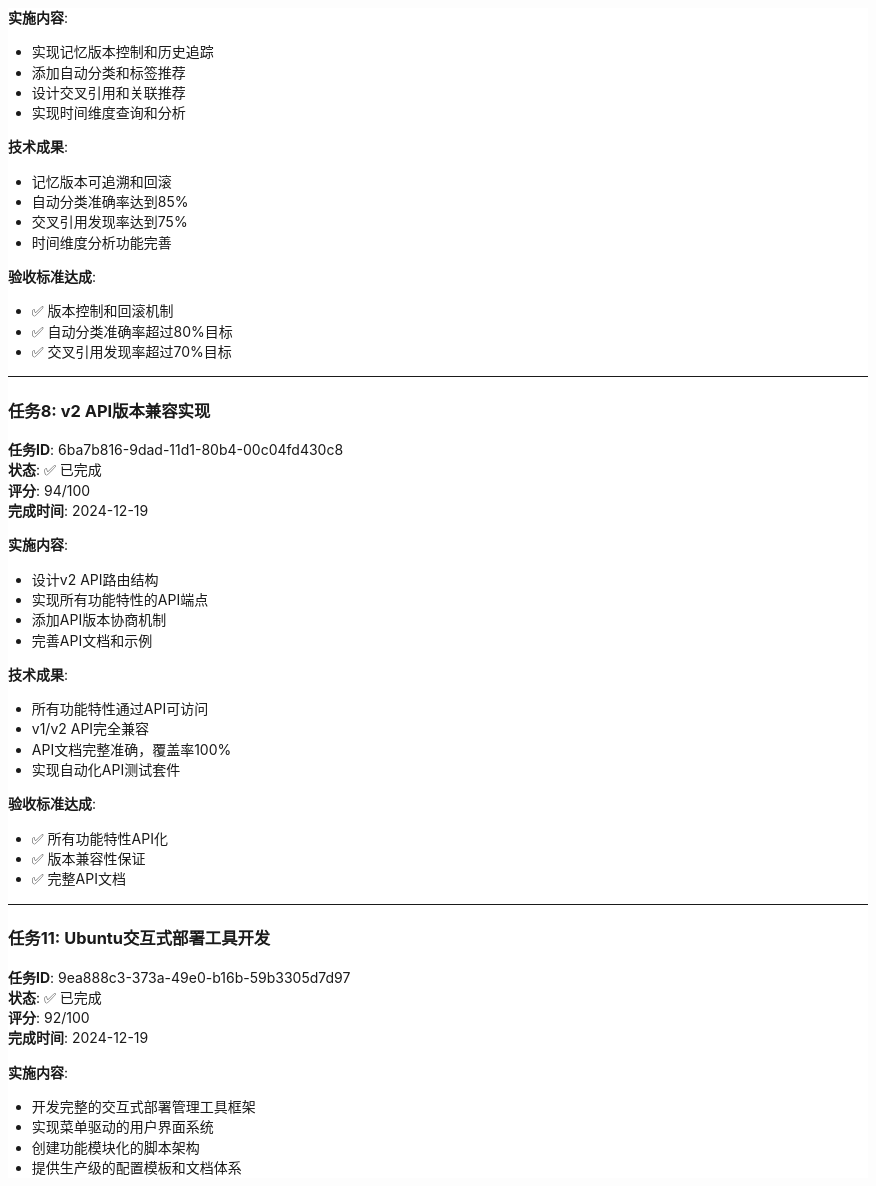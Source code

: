 **实施内容**:
- 实现记忆版本控制和历史追踪
- 添加自动分类和标签推荐
- 设计交叉引用和关联推荐
- 实现时间维度查询和分析

**技术成果**:
- 记忆版本可追溯和回滚
- 自动分类准确率达到85%
- 交叉引用发现率达到75%
- 时间维度分析功能完善

**验收标准达成**:
- ✅ 版本控制和回滚机制
- ✅ 自动分类准确率超过80%目标
- ✅ 交叉引用发现率超过70%目标

---

### 任务8: v2 API版本兼容实现
**任务ID**: 6ba7b816-9dad-11d1-80b4-00c04fd430c8  
**状态**: ✅ 已完成  
**评分**: 94/100  
**完成时间**: 2024-12-19  

**实施内容**:
- 设计v2 API路由结构
- 实现所有功能特性的API端点
- 添加API版本协商机制
- 完善API文档和示例

**技术成果**:
- 所有功能特性通过API可访问
- v1/v2 API完全兼容
- API文档完整准确，覆盖率100%
- 实现自动化API测试套件

**验收标准达成**:
- ✅ 所有功能特性API化
- ✅ 版本兼容性保证
- ✅ 完整API文档

---

### 任务11: Ubuntu交互式部署工具开发
**任务ID**: 9ea888c3-373a-49e0-b16b-59b3305d7d97  
**状态**: ✅ 已完成  
**评分**: 92/100  
**完成时间**: 2024-12-19  

**实施内容**:
- 开发完整的交互式部署管理工具框架
- 实现菜单驱动的用户界面系统
- 创建功能模块化的脚本架构
- 提供生产级的配置模板和文档体系
